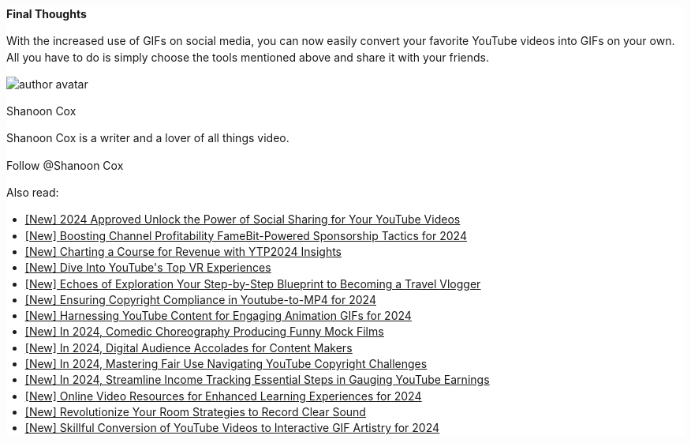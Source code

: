 **Final Thoughts**

With the increased use of GIFs on social media, you can now easily convert your favorite YouTube videos into GIFs on your own. All you have to do is simply choose the tools mentioned above and share it with your friends.

![author avatar](https://images.wondershare.com/filmora/article-images/shannon-cox.jpg)

Shanoon Cox

Shanoon Cox is a writer and a lover of all things video.

Follow @Shanoon Cox


<ins class="adsbygoogle"
     style="display:block"
     data-ad-format="autorelaxed"
     data-ad-client="ca-pub-7571918770474297"
     data-ad-slot="1223367746"></ins>



<ins class="adsbygoogle"
     style="display:block"
     data-ad-client="ca-pub-7571918770474297"
     data-ad-slot="8358498916"
     data-ad-format="auto"
     data-full-width-responsive="true"></ins>



<span class="atpl-alsoreadstyle">Also read:</span>
<div><ul>
<li><a href="https://youtube-lab.techidaily.com/024-approved-unlock-the-power-of-social-sharing-for-your-youtube-videos/"><u>[New] 2024 Approved  Unlock the Power of Social Sharing for Your YouTube Videos</u></a></li>
<li><a href="https://youtube-lab.techidaily.com/oosting-channel-profitability-famebit-powered-sponsorship-tactics-for-2024/"><u>[New] Boosting Channel Profitability  FameBit-Powered Sponsorship Tactics for 2024</u></a></li>
<li><a href="https://youtube-lab.techidaily.com/harting-a-course-for-revenue-with-ytp2024-insights/"><u>[New] Charting a Course for Revenue with YTP2024 Insights</u></a></li>
<li><a href="https://youtube-lab.techidaily.com/ive-into-youtubes-top-vr-experiences/"><u>[New] Dive Into YouTube's Top VR Experiences</u></a></li>
<li><a href="https://youtube-lab.techidaily.com/choes-of-exploration-your-step-by-step-blueprint-to-becoming-a-travel-vlogger/"><u>[New] Echoes of Exploration  Your Step-by-Step Blueprint to Becoming a Travel Vlogger</u></a></li>
<li><a href="https://youtube-lab.techidaily.com/nsuring-copyright-compliance-in-youtube-to-mp4-for-2024/"><u>[New] Ensuring Copyright Compliance in Youtube-to-MP4 for 2024</u></a></li>
<li><a href="https://youtube-lab.techidaily.com/arnessing-youtube-content-for-engaging-animation-gifs-for-2024/"><u>[New] Harnessing YouTube Content for Engaging Animation GIFs for 2024</u></a></li>
<li><a href="https://youtube-lab.techidaily.com/n-2024-comedic-choreography-producing-funny-mock-films/"><u>[New] In 2024, Comedic Choreography  Producing Funny Mock Films</u></a></li>
<li><a href="https://youtube-lab.techidaily.com/n-2024-digital-audience-accolades-for-content-makers/"><u>[New] In 2024, Digital Audience Accolades for Content Makers</u></a></li>
<li><a href="https://youtube-lab.techidaily.com/n-2024-mastering-fair-use-navigating-youtube-copyright-challenges/"><u>[New] In 2024, Mastering Fair Use  Navigating YouTube Copyright Challenges</u></a></li>
<li><a href="https://youtube-blog.techidaily.com/n-2024-streamline-income-tracking-essential-steps-in-gauging-youtube-earnings/"><u>[New] In 2024, Streamline Income Tracking  Essential Steps in Gauging YouTube Earnings</u></a></li>
<li><a href="https://youtube-lab.techidaily.com/nline-video-resources-for-enhanced-learning-experiences-for-2024/"><u>[New] Online Video Resources for Enhanced Learning Experiences for 2024</u></a></li>
<li><a href="https://youtube-lab.techidaily.com/evolutionize-your-room-strategies-to-record-clear-sound/"><u>[New] Revolutionize Your Room  Strategies to Record Clear Sound</u></a></li>
<li><a href="https://youtube-lab.techidaily.com/killful-conversion-of-youtube-videos-to-interactive-gif-artistry-for-2024/"><u>[New] Skillful Conversion of YouTube Videos to Interactive GIF Artistry for 2024</u></a></li>